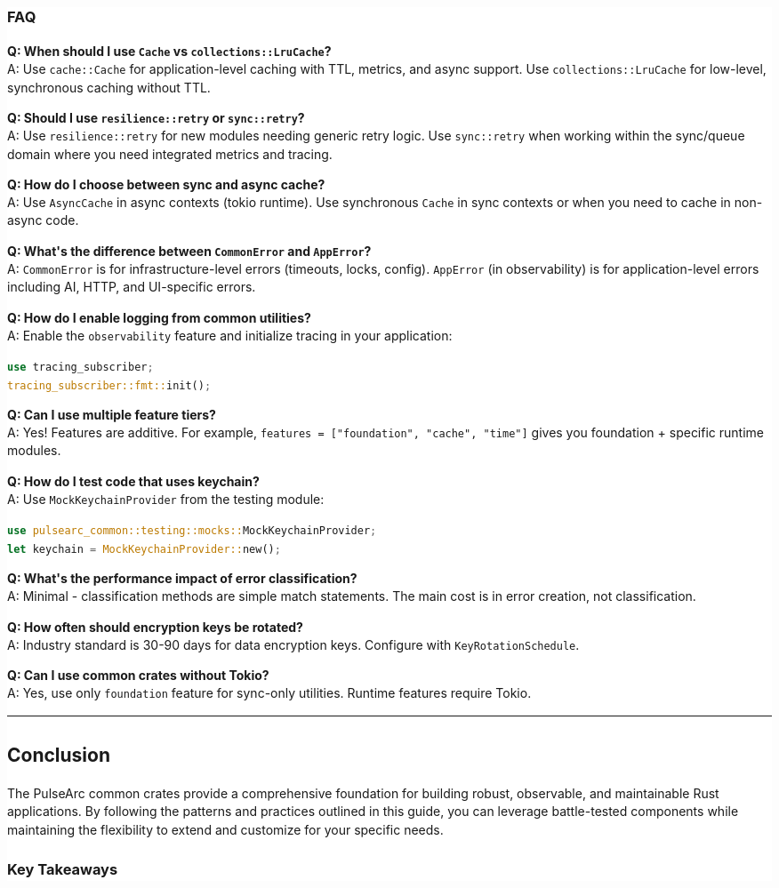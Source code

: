 ### FAQ

**Q: When should I use `Cache` vs `collections::LruCache`?**  
A: Use `cache::Cache` for application-level caching with TTL, metrics, and async support. Use `collections::LruCache` for low-level, synchronous caching without TTL.

**Q: Should I use `resilience::retry` or `sync::retry`?**  
A: Use `resilience::retry` for new modules needing generic retry logic. Use `sync::retry` when working within the sync/queue domain where you need integrated metrics and tracing.

**Q: How do I choose between sync and async cache?**  
A: Use `AsyncCache` in async contexts (tokio runtime). Use synchronous `Cache` in sync contexts or when you need to cache in non-async code.

**Q: What's the difference between `CommonError` and `AppError`?**  
A: `CommonError` is for infrastructure-level errors (timeouts, locks, config). `AppError` (in observability) is for application-level errors including AI, HTTP, and UI-specific errors.

**Q: How do I enable logging from common utilities?**  
A: Enable the `observability` feature and initialize tracing in your application:
```rust
use tracing_subscriber;
tracing_subscriber::fmt::init();
```

**Q: Can I use multiple feature tiers?**  
A: Yes! Features are additive. For example, `features = ["foundation", "cache", "time"]` gives you foundation + specific runtime modules.

**Q: How do I test code that uses keychain?**  
A: Use `MockKeychainProvider` from the testing module:
```rust
use pulsearc_common::testing::mocks::MockKeychainProvider;
let keychain = MockKeychainProvider::new();
```

**Q: What's the performance impact of error classification?**  
A: Minimal - classification methods are simple match statements. The main cost is in error creation, not classification.

**Q: How often should encryption keys be rotated?**  
A: Industry standard is 30-90 days for data encryption keys. Configure with `KeyRotationSchedule`.

**Q: Can I use common crates without Tokio?**  
A: Yes, use only `foundation` feature for sync-only utilities. Runtime features require Tokio.

---

## Conclusion

The PulseArc common crates provide a comprehensive foundation for building robust, observable, and maintainable Rust applications. By following the patterns and practices outlined in this guide, you can leverage battle-tested components while maintaining the flexibility to extend and customize for your specific needs.

### Key Takeaways
